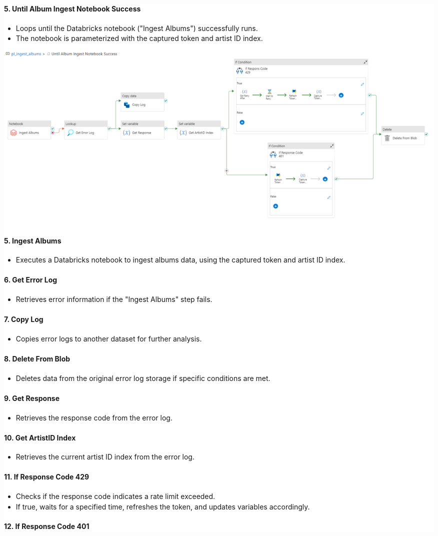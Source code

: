 #### 5. Until Album Ingest Notebook Success

- Loops until the Databricks notebook ("Ingest Albums") successfully runs.
- The notebook is parameterized with the captured token and artist ID index.

![Album Data Ingestion 2](img/albums_ingestion_pipeline2.PNG)

#### 5. Ingest Albums

- Executes a Databricks notebook to ingest albums data, using the captured token and artist ID index.

#### 6. Get Error Log

- Retrieves error information if the "Ingest Albums" step fails.

#### 7. Copy Log

- Copies error logs to another dataset for further analysis.

#### 8. Delete From Blob

- Deletes data from the original error log storage if specific conditions are met.

#### 9. Get Response

- Retrieves the response code from the error log.

#### 10. Get ArtistID Index

- Retrieves the current artist ID index from the error log.

#### 11. If Response Code 429

- Checks if the response code indicates a rate limit exceeded.
- If true, waits for a specified time, refreshes the token, and updates variables accordingly.

#### 12. If Response Code 401
